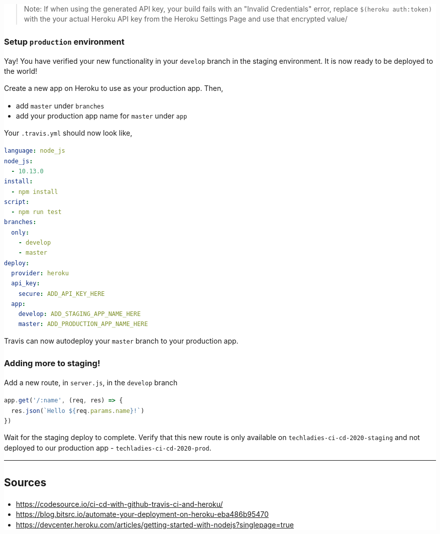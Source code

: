 > Note:  If when using the generated API key, your build fails with an "Invalid Credentials" error, replace `$(heroku auth:token)` with the your actual Heroku API key from the Heroku Settings Page and use that encrypted value/
### Setup `production` environment

Yay! You have verified your new functionality in your `develop` branch in the staging environment. It is now ready to be deployed to the world!

Create a new app on Heroku to use as your production app. Then,
- add `master` under `branches`
- add your production app name for `master` under `app`

Your `.travis.yml` should now look like,
```yaml
language: node_js
node_js:
  - 10.13.0
install:
  - npm install
script:
  - npm run test
branches:
  only:
    - develop
    - master
deploy:
  provider: heroku
  api_key:
    secure: ADD_API_KEY_HERE
  app:
    develop: ADD_STAGING_APP_NAME_HERE
    master: ADD_PRODUCTION_APP_NAME_HERE
```

Travis can now autodeploy your `master` branch to your production app.

### Adding more to staging!

Add a new route, in `server.js`, in the `develop` branch

```js
app.get('/:name', (req, res) => {
  res.json(`Hello ${req.params.name}!`)
})
```

Wait for the staging deploy to complete. Verify that this new route is only available on `techladies-ci-cd-2020-staging` and not deployed to our production app - `techladies-ci-cd-2020-prod`.

----
## Sources

* https://codesource.io/ci-cd-with-github-travis-ci-and-heroku/
* https://blog.bitsrc.io/automate-your-deployment-on-heroku-eba486b95470
* https://devcenter.heroku.com/articles/getting-started-with-nodejs?singlepage=true